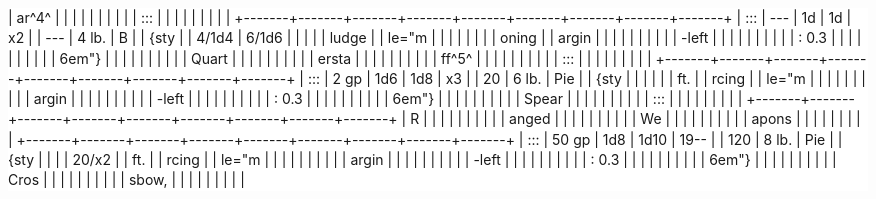 | ar^4^ |       |       |       |       |       |       |       |       |
| :::   |       |       |       |       |       |       |       |       |
+-------+-------+-------+-------+-------+-------+-------+-------+-------+
| :::   | ---   | 1d    | 1d    | x2    |       | ---   | 4 lb. | B     |
|  {sty |       | 4/1d4 | 6/1d6 |       |       |       |       | ludge |
| le="m |       |       |       |       |       |       |       | oning |
| argin |       |       |       |       |       |       |       |       |
| -left |       |       |       |       |       |       |       |       |
| : 0.3 |       |       |       |       |       |       |       |       |
| 6em"} |       |       |       |       |       |       |       |       |
| Quart |       |       |       |       |       |       |       |       |
| ersta |       |       |       |       |       |       |       |       |
| ff^5^ |       |       |       |       |       |       |       |       |
| :::   |       |       |       |       |       |       |       |       |
+-------+-------+-------+-------+-------+-------+-------+-------+-------+
| :::   | 2 gp  | 1d6   | 1d8   | x3    |       | 20    | 6 lb. | Pie   |
|  {sty |       |       |       |       |       | ft.   |       | rcing |
| le="m |       |       |       |       |       |       |       |       |
| argin |       |       |       |       |       |       |       |       |
| -left |       |       |       |       |       |       |       |       |
| : 0.3 |       |       |       |       |       |       |       |       |
| 6em"} |       |       |       |       |       |       |       |       |
| Spear |       |       |       |       |       |       |       |       |
| :::   |       |       |       |       |       |       |       |       |
+-------+-------+-------+-------+-------+-------+-------+-------+-------+
| R     |       |       |       |       |       |       |       |       |
| anged |       |       |       |       |       |       |       |       |
| We    |       |       |       |       |       |       |       |       |
| apons |       |       |       |       |       |       |       |       |
+-------+-------+-------+-------+-------+-------+-------+-------+-------+
| :::   | 50 gp | 1d8   | 1d10  | 19--  |       | 120   | 8 lb. | Pie   |
|  {sty |       |       |       | 20/x2 |       | ft.   |       | rcing |
| le="m |       |       |       |       |       |       |       |       |
| argin |       |       |       |       |       |       |       |       |
| -left |       |       |       |       |       |       |       |       |
| : 0.3 |       |       |       |       |       |       |       |       |
| 6em"} |       |       |       |       |       |       |       |       |
| Cros  |       |       |       |       |       |       |       |       |
| sbow, |       |       |       |       |       |       |       |       |